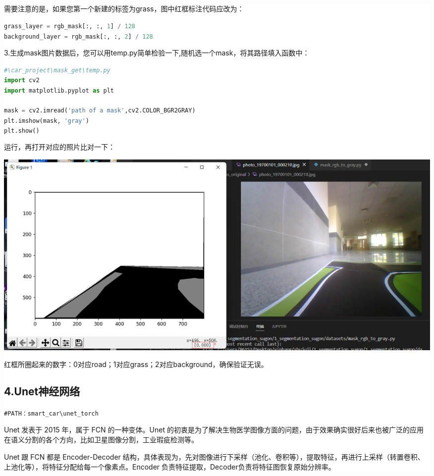 需要注意的是，如果您第一个新建的标签为grass，图中红框标注代码应改为：

```python
grass_layer = rgb_mask[:, :, 1] / 128         
background_layer = rgb_mask[:, :, 2] / 128 
```

3.生成mask图片数据后，您可以用temp.py简单检验一下,随机选一个mask，将其路径填入函数中：

```python
#\car_project\mask_get\temp.py
import cv2
import matplotlib.pyplot as plt

mask = cv2.imread('path of a mask',cv2.COLOR_BGR2GRAY)
plt.imshow(mask, 'gray')
plt.show()
```

运行，再打开对应的照片比对一下：

![image-20220822175048296](picture\image-20220822175048296.png)

红框所圈起来的数字：0对应road；1对应grass；2对应background，确保验证无误。

## 4.Unet神经网络

```
#PATH：smart_car\unet_torch
```

  Unet 发表于 2015 年，属于 FCN 的一种变体。Unet 的初衷是为了解决生物医学图像方面的问题，由于效果确实很好后来也被广泛的应用在语义分割的各个方向，比如卫星图像分割，工业瑕疵检测等。

  Unet 跟 FCN 都是 Encoder-Decoder 结构，具体表现为，先对图像进行下采样（池化、卷积等），提取特征，再进行上采样（转置卷积、上池化等），将特征分配给每一个像素点。Encoder 负责特征提取，Decoder负责将特征图恢复原始分辨率。
